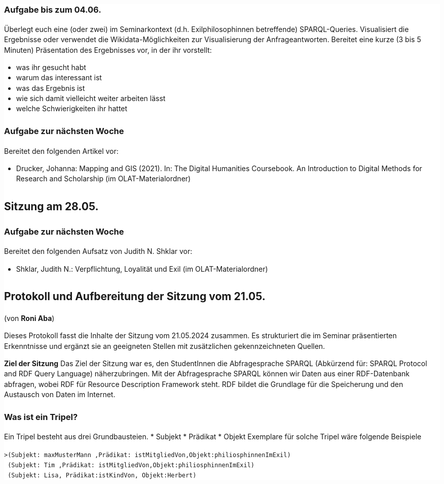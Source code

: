 ### Aufgabe bis zum 04.06.

Überlegt euch eine (oder zwei) im Seminarkontext (d.h. Exilphilosophinnen betreffende) SPARQL-Queries. Visualisiert die Ergebnisse oder verwendet die Wikidata-Möglichkeiten zur Visualisierung der Anfrageantworten. Bereitet eine kurze (3 bis 5 Minuten) Präsentation des Ergebnisses vor, in der ihr vorstellt:

* was ihr gesucht habt
* warum das interessant ist
* was das Ergebnis ist
* wie sich damit vielleicht weiter arbeiten lässt
* welche Schwierigkeiten ihr hattet

### Aufgabe zur nächsten Woche

Bereitet den folgenden Artikel vor:

* Drucker, Johanna: Mapping and GIS (2021). In: The Digital Humanities Coursebook. An Introduction to Digital Methods for Research and Scholarship (im OLAT-Materialordner)

## Sitzung am 28.05.

### Aufgabe zur nächsten Woche

Bereitet den folgenden Aufsatz von Judith N. Shklar vor:

* Shklar, Judith N.: Verpflichtung, Loyalität und Exil (im OLAT-Materialordner)


## Protokoll und Aufbereitung der Sitzung vom 21.05.

(von **Roni Aba**)

Dieses Protokoll fasst die Inhalte der Sitzung vom 21.05.2024 zusammen. Es strukturiert die im Seminar präsentierten Erkenntnisse und ergänzt sie an geeigneten Stellen mit zusätzlichen gekennzeichneten Quellen.

**Ziel der Sitzung**
Das Ziel der Sitzung war es, den StudentInnen die Abfragesprache SPARQL (Abkürzend für: SPARQL Protocol and RDF Query Language) näherzubringen. Mit der Abfragesprache SPARQL können wir Daten aus einer RDF-Datenbank abfragen, wobei RDF für Resource Description Framework steht. RDF bildet die Grundlage für die Speicherung und den Austausch von Daten im Internet. 


### Was ist ein Tripel? 
Ein Tripel besteht aus drei Grundbausteien.
    * Subjekt
    * Prädikat 
    * Objekt
Exemplare für solche Tripel wäre folgende Beispiele

    >(Subjekt: maxMusterMann ,Prädikat: istMitgliedVon,Objekt:philiosphinnenImExil)
     (Subjekt: Tim ,Prädikat: istMitgliedVon,Objekt:philiosphinnenImExil)
     (Subjekt: Lisa, Prädikat:istKindVon, Objekt:Herbert)
